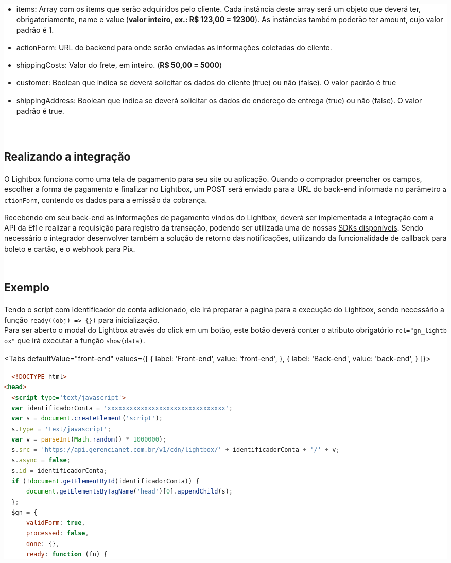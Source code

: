 - items: Array com os items que serão adquiridos pelo cliente. Cada instância deste array será um objeto que deverá ter, obrigatoriamente, name e value (<strong>valor inteiro, ex.: R$ 123,00 = 12300</strong>). As instâncias também poderão ter amount, cujo valor padrão é 1.<br/>
  
- actionForm: URL do backend para onde serão enviadas as informações coletadas do cliente.<br/>
- shippingCosts: Valor do frete, em inteiro. (<strong >R$ 50,00 = 5000</strong>)<br/>
- customer: Boolean que indica se deverá solicitar os dados do cliente (true) ou não (false). O valor padrão é true <br/>
- shippingAddress: Boolean que indica se deverá solicitar os dados de endereço de entrega (true) ou não (false). O valor padrão é true.
</td>
    </tr>
  </tbody>
</table>
</div>

<br/>

## Realizando a integração
O Lightbox funciona como uma tela de pagamento para seu site ou aplicação. Quando o comprador preencher os campos, escolher a forma de pagamento e finalizar no Lightbox, um POST será enviado para a URL do back-end informada no parâmetro <code>actionForm</code>, contendo os dados para a emissão da cobrança.

Recebendo em seu back-end as informações de pagamento vindos do Lightbox, deverá ser implementada a integração com a API da Efí e realizar a requisição para registro da transação, podendo ser utilizada uma de nossas [SDKs disponíveis](/docs/sdk/introducao). Sendo necessário o integrador desenvolver também a solução de retorno das notificações, utilizando da funcionalidade de callback para boleto e cartão, e o webhook para Pix.  
<br/>

## Exemplo

Tendo o script com Identificador de conta adicionado, ele irá preparar a pagina para a execução do Lightbox, sendo necessário a função <code>ready((obj) => {})</code> para inicialização.  
Para ser aberto o modal do Lightbox através do click em um botão, este botão deverá conter o atributo obrigatório <code>rel="gn_lightbox"</code> que irá executar a função <code>show(data)</code>.

<Tabs
    defaultValue="front-end"
    values={[
      { label: 'Front-end', value: 'front-end', },
      { label: 'Back-end', value: 'back-end', }
    ]}>
  <TabItem value="front-end">

  ```html
    <!DOCTYPE html>
  <head>
    <script type='text/javascript'>
    var identificadorConta = 'xxxxxxxxxxxxxxxxxxxxxxxxxxxxxxxx';
    var s = document.createElement('script');
    s.type = 'text/javascript';
    var v = parseInt(Math.random() * 1000000);
    s.src = 'https://api.gerencianet.com.br/v1/cdn/lightbox/' + identificadorConta + '/' + v;
    s.async = false;
    s.id = identificadorConta;
    if (!document.getElementById(identificadorConta)) {
        document.getElementsByTagName('head')[0].appendChild(s);
    };
    $gn = {
        validForm: true,
        processed: false,
        done: {},
        ready: function (fn) {
  ```